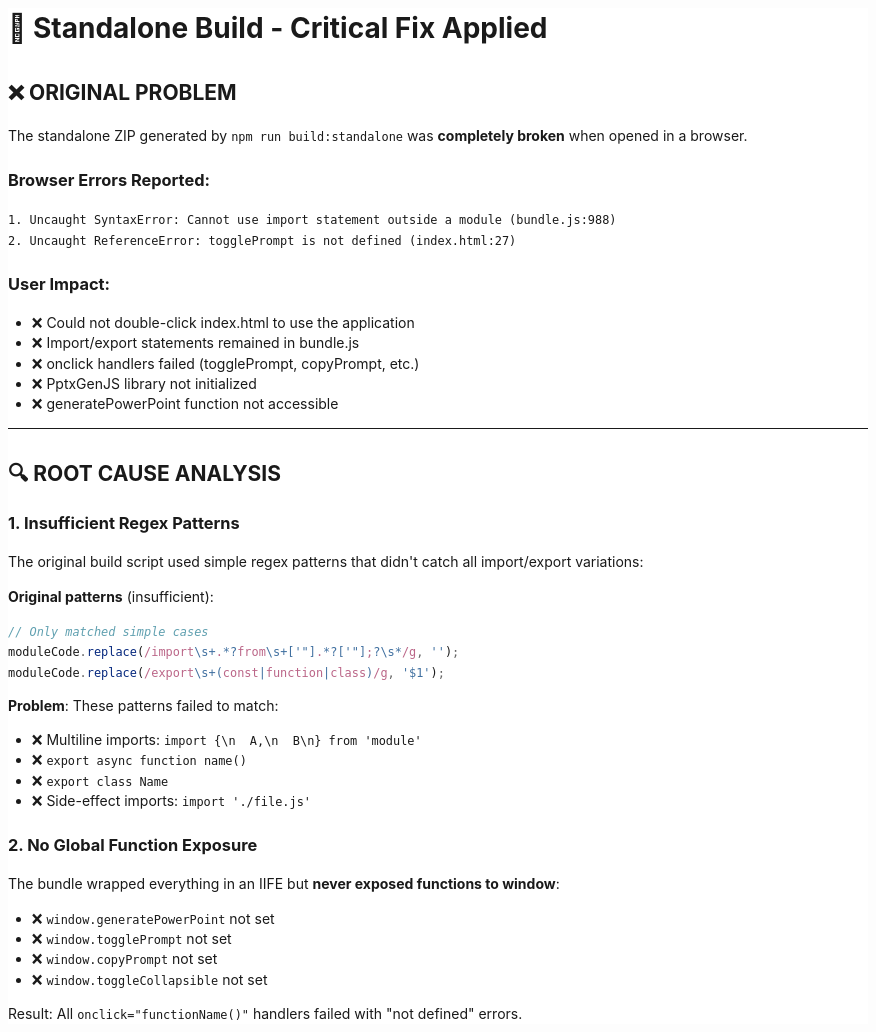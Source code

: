 # 🔧 Standalone Build - Critical Fix Applied

## ❌ ORIGINAL PROBLEM

The standalone ZIP generated by `npm run build:standalone` was **completely broken** when opened in a browser.

### Browser Errors Reported:
```
1. Uncaught SyntaxError: Cannot use import statement outside a module (bundle.js:988)
2. Uncaught ReferenceError: togglePrompt is not defined (index.html:27)
```

### User Impact:
- ❌ Could not double-click index.html to use the application
- ❌ Import/export statements remained in bundle.js
- ❌ onclick handlers failed (togglePrompt, copyPrompt, etc.)
- ❌ PptxGenJS library not initialized
- ❌ generatePowerPoint function not accessible

---

## 🔍 ROOT CAUSE ANALYSIS

### 1. Insufficient Regex Patterns
The original build script used simple regex patterns that didn't catch all import/export variations:

**Original patterns** (insufficient):
```javascript
// Only matched simple cases
moduleCode.replace(/import\s+.*?from\s+['"].*?['"];?\s*/g, '');
moduleCode.replace(/export\s+(const|function|class)/g, '$1');
```

**Problem**: These patterns failed to match:
- ❌ Multiline imports: `import {\n  A,\n  B\n} from 'module'`
- ❌ `export async function name()`
- ❌ `export class Name`
- ❌ Side-effect imports: `import './file.js'`

### 2. No Global Function Exposure
The bundle wrapped everything in an IIFE but **never exposed functions to window**:
- ❌ `window.generatePowerPoint` not set
- ❌ `window.togglePrompt` not set
- ❌ `window.copyPrompt` not set
- ❌ `window.toggleCollapsible` not set

Result: All `onclick="functionName()"` handlers failed with "not defined" errors.
